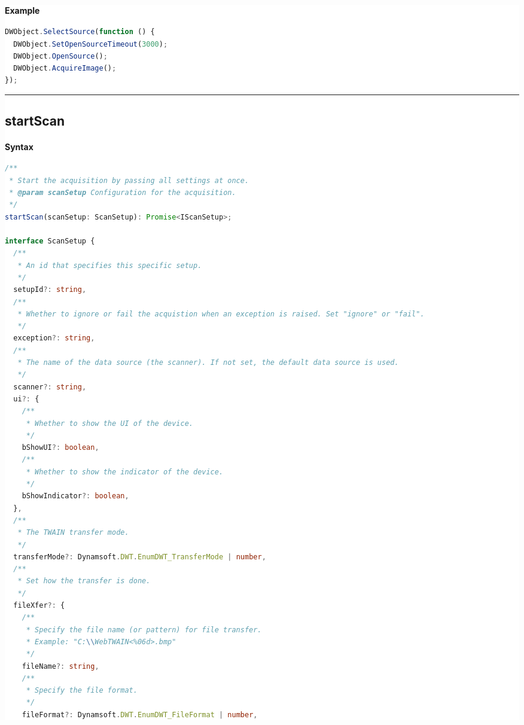 </table>
</div>

**Example**

```javascript
DWObject.SelectSource(function () {
  DWObject.SetOpenSourceTimeout(3000);
  DWObject.OpenSource();
  DWObject.AcquireImage();
});
```

---

## startScan

**Syntax**

```typescript
/**
 * Start the acquisition by passing all settings at once.
 * @param scanSetup Configuration for the acquisition.
 */
startScan(scanSetup: ScanSetup): Promise<IScanSetup>;

interface ScanSetup {
  /**
   * An id that specifies this specific setup.
   */
  setupId?: string,
  /**
   * Whether to ignore or fail the acquistion when an exception is raised. Set "ignore" or "fail".
   */
  exception?: string,
  /**
   * The name of the data source (the scanner). If not set, the default data source is used.
   */
  scanner?: string,
  ui?: {
    /**
     * Whether to show the UI of the device.
     */
    bShowUI?: boolean,
    /**
     * Whether to show the indicator of the device.
     */
    bShowIndicator?: boolean,
  },
  /**
   * The TWAIN transfer mode.
   */
  transferMode?: Dynamsoft.DWT.EnumDWT_TransferMode | number,
  /**
   * Set how the transfer is done.
   */
  fileXfer?: {
    /**
     * Specify the file name (or pattern) for file transfer.
     * Example: "C:\\WebTWAIN<%06d>.bmp"
     */
    fileName?: string,
    /**
     * Specify the file format.
     */
    fileFormat?: Dynamsoft.DWT.EnumDWT_FileFormat | number,
```